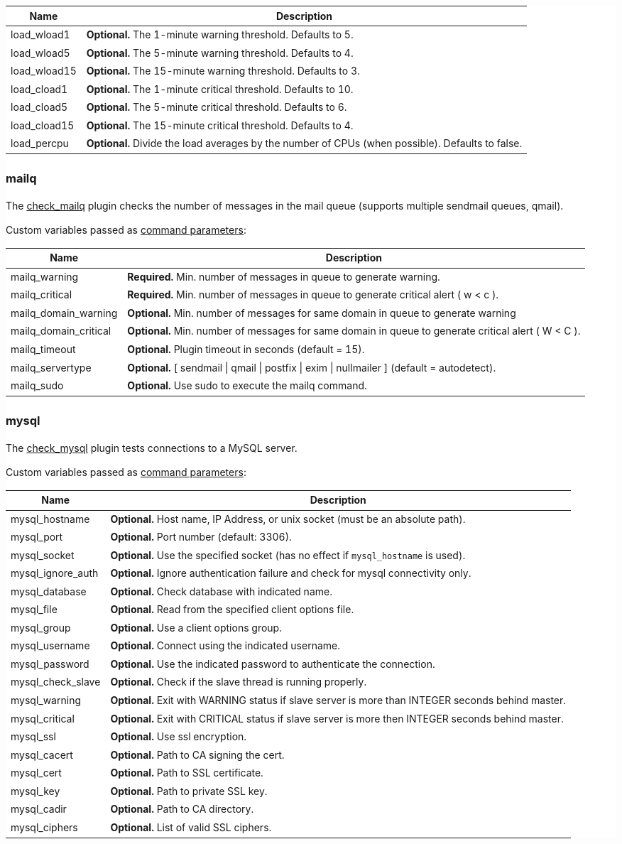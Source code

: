 Name            | Description
----------------|--------------
load_wload1     | **Optional.** The 1-minute warning threshold. Defaults to 5.
load_wload5     | **Optional.** The 5-minute warning threshold. Defaults to 4.
load_wload15    | **Optional.** The 15-minute warning threshold. Defaults to 3.
load_cload1     | **Optional.** The 1-minute critical threshold. Defaults to 10.
load_cload5     | **Optional.** The 5-minute critical threshold. Defaults to 6.
load_cload15    | **Optional.** The 15-minute critical threshold. Defaults to 4.
load_percpu     | **Optional.** Divide the load averages by the number of CPUs (when possible). Defaults to false.

### mailq <a id="plugin-check-command-mailq"></a>

The [check_mailq](https://www.monitoring-plugins.org/doc/man/check_mailq.html) plugin
checks the number of messages in the mail queue (supports multiple sendmail queues, qmail).

Custom variables passed as [command parameters](03-monitoring-basics.md#command-passing-parameters):

Name                    | Description
------------------------|--------------
mailq_warning		| **Required.** Min. number of messages in queue to generate warning.
mailq_critical		| **Required.** Min. number of messages in queue to generate critical alert ( w < c ).
mailq_domain_warning	| **Optional.** Min. number of messages for same domain in queue to generate warning
mailq_domain_critical	| **Optional.** Min. number of messages for same domain in queue to generate critical alert ( W < C ).
mailq_timeout		| **Optional.** Plugin timeout in seconds (default = 15).
mailq_servertype	| **Optional.** [ sendmail \| qmail \| postfix \| exim \| nullmailer ] (default = autodetect).
mailq_sudo		| **Optional.** Use sudo to execute the mailq command.

### mysql <a id="plugin-check-command-mysql"></a>

The [check_mysql](https://www.monitoring-plugins.org/doc/man/check_mysql.html) plugin
tests connections to a MySQL server.

Custom variables passed as [command parameters](03-monitoring-basics.md#command-passing-parameters):

Name			| Description
------------------------|---------------------------------------------------------------
mysql_hostname		| **Optional.** Host name, IP Address, or unix socket (must be an absolute path).
mysql_port		| **Optional.** Port number (default: 3306).
mysql_socket		| **Optional.** Use the specified socket (has no effect if `mysql_hostname` is used).
mysql_ignore_auth	| **Optional.** Ignore authentication failure and check for mysql connectivity only.
mysql_database		| **Optional.** Check database with indicated name.
mysql_file		| **Optional.** Read from the specified client options file.
mysql_group		| **Optional.** Use a client options group.
mysql_username		| **Optional.** Connect using the indicated username.
mysql_password		| **Optional.** Use the indicated password to authenticate the connection.
mysql_check_slave	| **Optional.** Check if the slave thread is running properly.
mysql_warning		| **Optional.** Exit with WARNING status if slave server is more than INTEGER seconds behind master.
mysql_critical		| **Optional.** Exit with CRITICAL status if slave server is more then INTEGER seconds behind master.
mysql_ssl		| **Optional.** Use ssl encryption.
mysql_cacert		| **Optional.** Path to CA signing the cert.
mysql_cert		| **Optional.** Path to SSL certificate.
mysql_key		| **Optional.** Path to private SSL key.
mysql_cadir		| **Optional.** Path to CA directory.
mysql_ciphers		| **Optional.** List of valid SSL ciphers.
